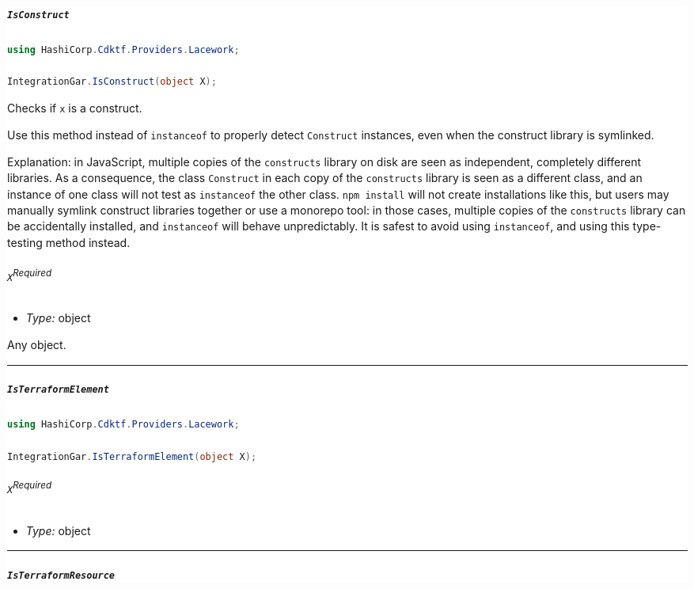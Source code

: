 
##### `IsConstruct` <a name="IsConstruct" id="rhizo-co-terraform-provider-lacework.integrationGar.IntegrationGar.isConstruct"></a>

```csharp
using HashiCorp.Cdktf.Providers.Lacework;

IntegrationGar.IsConstruct(object X);
```

Checks if `x` is a construct.

Use this method instead of `instanceof` to properly detect `Construct`
instances, even when the construct library is symlinked.

Explanation: in JavaScript, multiple copies of the `constructs` library on
disk are seen as independent, completely different libraries. As a
consequence, the class `Construct` in each copy of the `constructs` library
is seen as a different class, and an instance of one class will not test as
`instanceof` the other class. `npm install` will not create installations
like this, but users may manually symlink construct libraries together or
use a monorepo tool: in those cases, multiple copies of the `constructs`
library can be accidentally installed, and `instanceof` will behave
unpredictably. It is safest to avoid using `instanceof`, and using
this type-testing method instead.

###### `X`<sup>Required</sup> <a name="X" id="rhizo-co-terraform-provider-lacework.integrationGar.IntegrationGar.isConstruct.parameter.x"></a>

- *Type:* object

Any object.

---

##### `IsTerraformElement` <a name="IsTerraformElement" id="rhizo-co-terraform-provider-lacework.integrationGar.IntegrationGar.isTerraformElement"></a>

```csharp
using HashiCorp.Cdktf.Providers.Lacework;

IntegrationGar.IsTerraformElement(object X);
```

###### `X`<sup>Required</sup> <a name="X" id="rhizo-co-terraform-provider-lacework.integrationGar.IntegrationGar.isTerraformElement.parameter.x"></a>

- *Type:* object

---

##### `IsTerraformResource` <a name="IsTerraformResource" id="rhizo-co-terraform-provider-lacework.integrationGar.IntegrationGar.isTerraformResource"></a>
